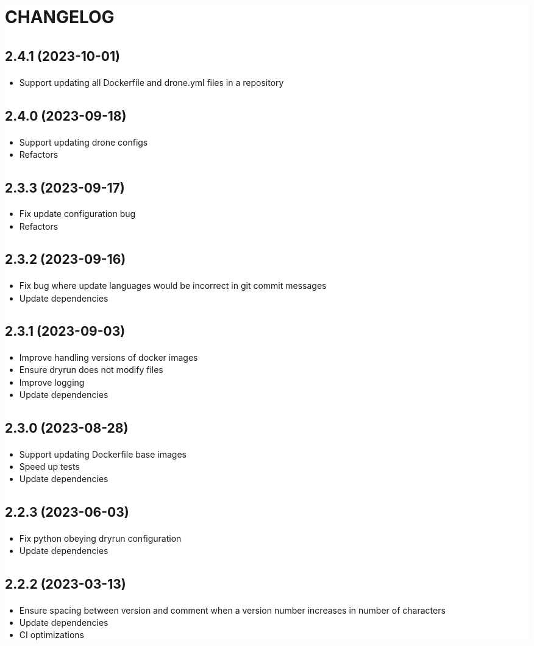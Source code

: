 CHANGELOG
=========

2.4.1 (2023-10-01)
------------------

 - Support updating all Dockerfile and drone.yml files in a repository


2.4.0 (2023-09-18)
------------------

 - Support updating drone configs
 - Refactors


2.3.3 (2023-09-17)
------------------

 - Fix update configuration bug
 - Refactors


2.3.2 (2023-09-16)
------------------

 - Fix bug where update languages would be incorrect in git commit messages
 - Update dependencies


2.3.1 (2023-09-03)
------------------

 - Improve handling versions of docker images
 - Ensure dryrun does not modify files
 - Improve logging
 - Update dependencies


2.3.0 (2023-08-28)
------------------

 - Support updating Dockerfile base images
 - Speed up tests
 - Update dependencies


2.2.3 (2023-06-03)
------------------

 - Fix python obeying dryrun configuration
 - Update dependencies


2.2.2 (2023-03-13)
------------------

 - Ensure spacing between version and comment when a version number increases in number of characters
 - Update dependencies
 - CI optimizations
